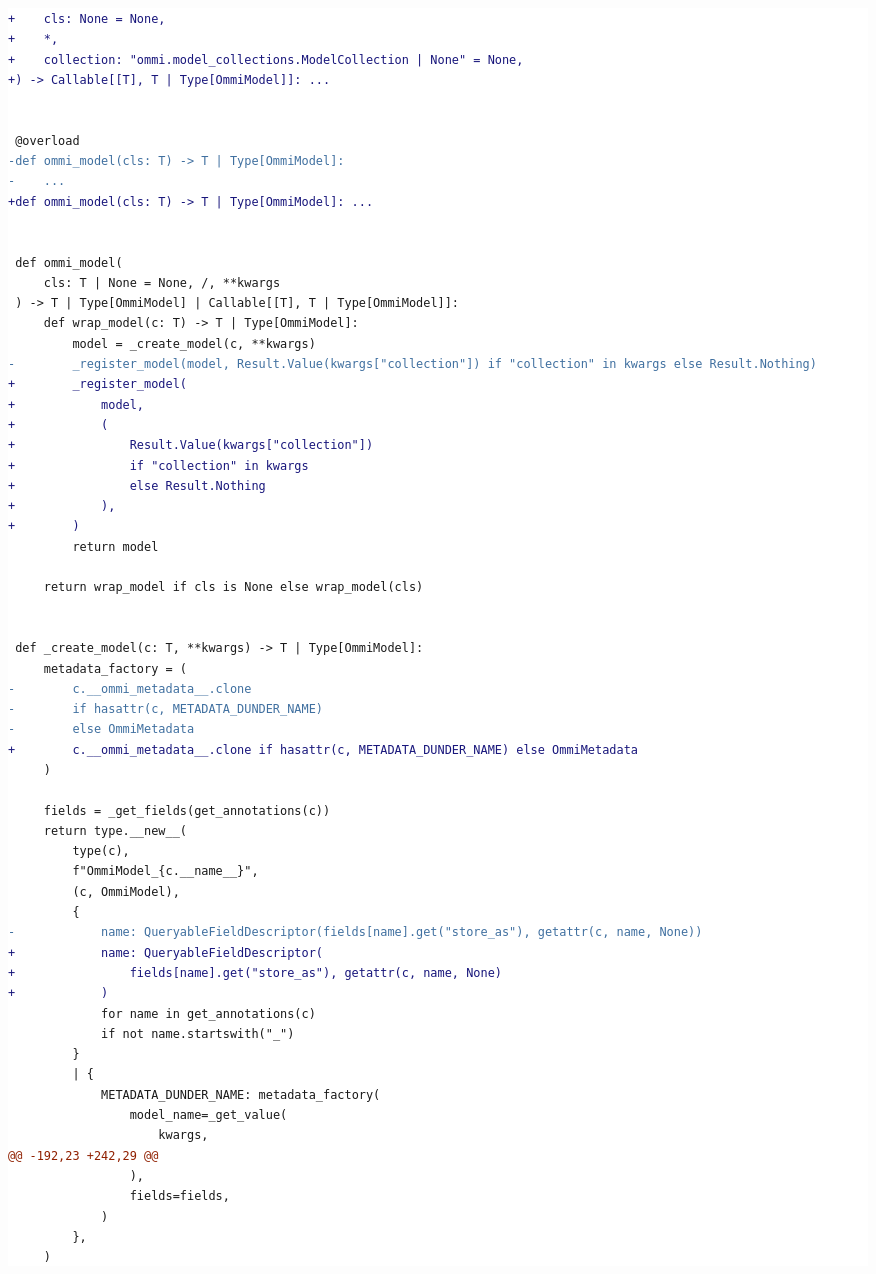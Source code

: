 ```diff
+    cls: None = None,
+    *,
+    collection: "ommi.model_collections.ModelCollection | None" = None,
+) -> Callable[[T], T | Type[OmmiModel]]: ...
 
 
 @overload
-def ommi_model(cls: T) -> T | Type[OmmiModel]:
-    ...
+def ommi_model(cls: T) -> T | Type[OmmiModel]: ...
 
 
 def ommi_model(
     cls: T | None = None, /, **kwargs
 ) -> T | Type[OmmiModel] | Callable[[T], T | Type[OmmiModel]]:
     def wrap_model(c: T) -> T | Type[OmmiModel]:
         model = _create_model(c, **kwargs)
-        _register_model(model, Result.Value(kwargs["collection"]) if "collection" in kwargs else Result.Nothing)
+        _register_model(
+            model,
+            (
+                Result.Value(kwargs["collection"])
+                if "collection" in kwargs
+                else Result.Nothing
+            ),
+        )
         return model
 
     return wrap_model if cls is None else wrap_model(cls)
 
 
 def _create_model(c: T, **kwargs) -> T | Type[OmmiModel]:
     metadata_factory = (
-        c.__ommi_metadata__.clone
-        if hasattr(c, METADATA_DUNDER_NAME)
-        else OmmiMetadata
+        c.__ommi_metadata__.clone if hasattr(c, METADATA_DUNDER_NAME) else OmmiMetadata
     )
 
     fields = _get_fields(get_annotations(c))
     return type.__new__(
         type(c),
         f"OmmiModel_{c.__name__}",
         (c, OmmiModel),
         {
-            name: QueryableFieldDescriptor(fields[name].get("store_as"), getattr(c, name, None))
+            name: QueryableFieldDescriptor(
+                fields[name].get("store_as"), getattr(c, name, None)
+            )
             for name in get_annotations(c)
             if not name.startswith("_")
         }
         | {
             METADATA_DUNDER_NAME: metadata_factory(
                 model_name=_get_value(
                     kwargs,
@@ -192,23 +242,29 @@
                 ),
                 fields=fields,
             )
         },
     )
```